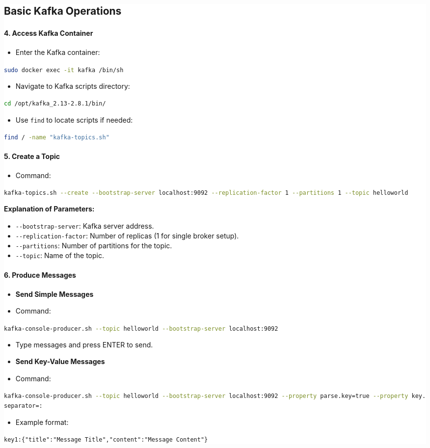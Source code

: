 
## **Basic Kafka Operations**

#### **4. Access Kafka Container**
- Enter the Kafka container:

```bash
sudo docker exec -it kafka /bin/sh
```

-  Navigate to Kafka scripts directory:

```bash
cd /opt/kafka_2.13-2.8.1/bin/
```

- Use `find` to locate scripts if needed:

```bash
find / -name "kafka-topics.sh"
```

#### **5. Create a Topic**
- Command:

```bash
kafka-topics.sh --create --bootstrap-server localhost:9092 --replication-factor 1 --partitions 1 --topic helloworld
```
  **Explanation of Parameters:**
  - `--bootstrap-server`: Kafka server address.
  - `--replication-factor`: Number of replicas (1 for single broker setup).
  - `--partitions`: Number of partitions for the topic.
  - `--topic`: Name of the topic.

#### **6. Produce Messages**

- **Send Simple Messages**

- Command:

```bash
kafka-console-producer.sh --topic helloworld --bootstrap-server localhost:9092
```
  - Type messages and press ENTER to send.

- **Send Key-Value Messages**
- Command:

```bash
kafka-console-producer.sh --topic helloworld --bootstrap-server localhost:9092 --property parse.key=true --property key.separator=:
```

- Example format:
```text
key1:{"title":"Message Title","content":"Message Content"}
```
